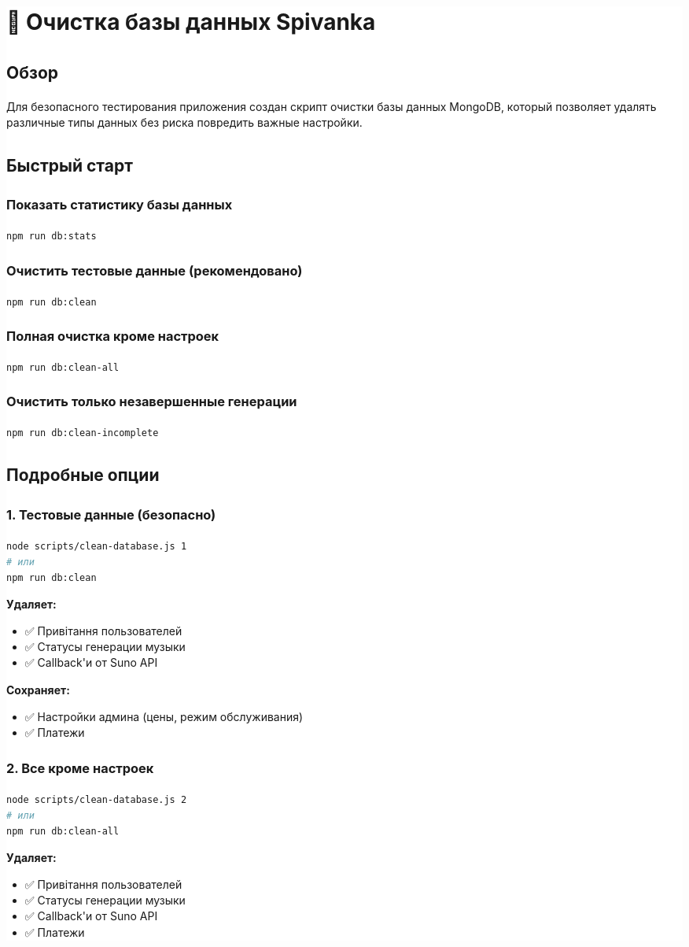 # 🧹 Очистка базы данных Spivanka

## Обзор

Для безопасного тестирования приложения создан скрипт очистки базы данных MongoDB, который позволяет удалять различные типы данных без риска повредить важные настройки.

## Быстрый старт

### Показать статистику базы данных
```bash
npm run db:stats
```

### Очистить тестовые данные (рекомендовано)
```bash
npm run db:clean
```

### Полная очистка кроме настроек
```bash
npm run db:clean-all
```

### Очистить только незавершенные генерации
```bash
npm run db:clean-incomplete
```

## Подробные опции

### 1. Тестовые данные (безопасно)
```bash
node scripts/clean-database.js 1
# или
npm run db:clean
```
**Удаляет:**
- ✅ Привітання пользователей
- ✅ Статусы генерации музыки
- ✅ Callback'и от Suno API

**Сохраняет:**
- ✅ Настройки админа (цены, режим обслуживания)
- ✅ Платежи

### 2. Все кроме настроек
```bash
node scripts/clean-database.js 2
# или
npm run db:clean-all
```
**Удаляет:**
- ✅ Привітання пользователей
- ✅ Статусы генерации музыки
- ✅ Callback'и от Suno API
- ✅ Платежи
